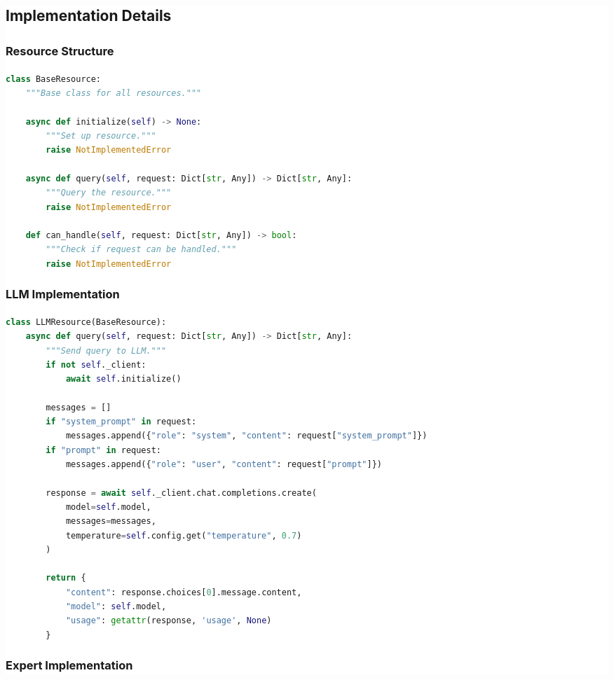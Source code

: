 ## Implementation Details

### Resource Structure

```python
class BaseResource:
    """Base class for all resources."""
    
    async def initialize(self) -> None:
        """Set up resource."""
        raise NotImplementedError
        
    async def query(self, request: Dict[str, Any]) -> Dict[str, Any]:
        """Query the resource."""
        raise NotImplementedError
        
    def can_handle(self, request: Dict[str, Any]) -> bool:
        """Check if request can be handled."""
        raise NotImplementedError
```

### LLM Implementation

```python
class LLMResource(BaseResource):
    async def query(self, request: Dict[str, Any]) -> Dict[str, Any]:
        """Send query to LLM."""
        if not self._client:
            await self.initialize()
            
        messages = []
        if "system_prompt" in request:
            messages.append({"role": "system", "content": request["system_prompt"]})
        if "prompt" in request:
            messages.append({"role": "user", "content": request["prompt"]})
            
        response = await self._client.chat.completions.create(
            model=self.model,
            messages=messages,
            temperature=self.config.get("temperature", 0.7)
        )
        
        return {
            "content": response.choices[0].message.content,
            "model": self.model,
            "usage": getattr(response, 'usage', None)
        }
```

### Expert Implementation
